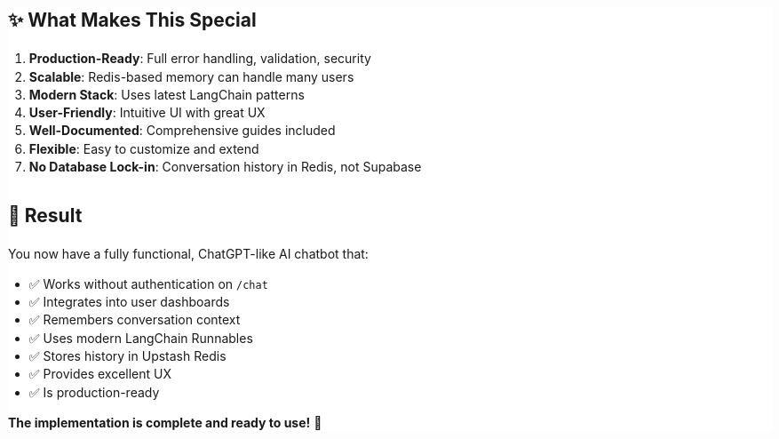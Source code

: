 ## ✨ What Makes This Special

1. **Production-Ready**: Full error handling, validation, security
2. **Scalable**: Redis-based memory can handle many users
3. **Modern Stack**: Uses latest LangChain patterns
4. **User-Friendly**: Intuitive UI with great UX
5. **Well-Documented**: Comprehensive guides included
6. **Flexible**: Easy to customize and extend
7. **No Database Lock-in**: Conversation history in Redis, not Supabase

## 🎉 Result

You now have a fully functional, ChatGPT-like AI chatbot that:
- ✅ Works without authentication on `/chat`
- ✅ Integrates into user dashboards
- ✅ Remembers conversation context
- ✅ Uses modern LangChain Runnables
- ✅ Stores history in Upstash Redis
- ✅ Provides excellent UX
- ✅ Is production-ready

**The implementation is complete and ready to use!** 🚀

